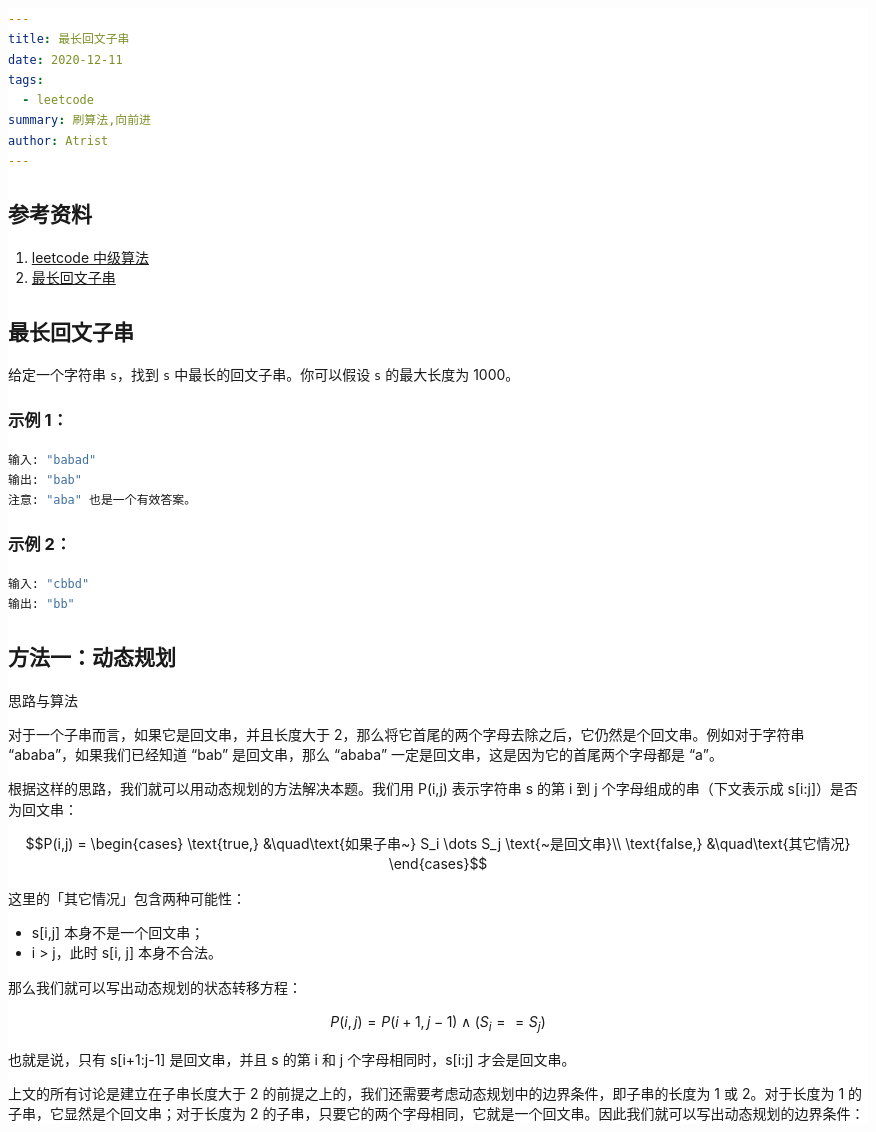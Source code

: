 ```yaml
---
title: 最长回文子串
date: 2020-12-11
tags:
  - leetcode
summary: 刷算法,向前进
author: Atrist
---
```


## 参考资料

1. [leetcode 中级算法](https://leetcode-cn.com/leetbook/detail/top-interview-questions-medium/)
2. [最长回文子串](https://leetcode-cn.com/problems/longest-palindromic-substring/description/)

## 最长回文子串
给定一个字符串 `s`，找到 `s` 中最长的回文子串。你可以假设 `s` 的最大长度为 1000。

### 示例 1：
```bash
输入: "babad"
输出: "bab"
注意: "aba" 也是一个有效答案。
```
### 示例 2：
```bash
输入: "cbbd"
输出: "bb"
```
## 方法一：动态规划
思路与算法

对于一个子串而言，如果它是回文串，并且长度大于 2，那么将它首尾的两个字母去除之后，它仍然是个回文串。例如对于字符串 $\textrm{``ababa''}$，如果我们已经知道 $\textrm{``bab''}$ 是回文串，那么 $\textrm{``ababa''}$ 一定是回文串，这是因为它的首尾两个字母都是 $\textrm{``a''}$。

根据这样的思路，我们就可以用动态规划的方法解决本题。我们用 P(i,j) 表示字符串 s 的第 i 到 j 个字母组成的串（下文表示成 s[i:j]）是否为回文串：

$$P(i,j) = \begin{cases} \text{true,} &\quad\text{如果子串~} S_i \dots S_j \text{~是回文串}\\ \text{false,} &\quad\text{其它情况} \end{cases}$$
 
这里的「其它情况」包含两种可能性：

- s[i,j] 本身不是一个回文串；
- i > j，此时 s[i, j] 本身不合法。

那么我们就可以写出动态规划的状态转移方程：

$$P(i,j)=P(i+1,j−1)∧(S_i==S_j)$$

也就是说，只有 s[i+1:j-1] 是回文串，并且 s 的第 i 和 j 个字母相同时，s[i:j] 才会是回文串。

上文的所有讨论是建立在子串长度大于 2 的前提之上的，我们还需要考虑动态规划中的边界条件，即子串的长度为 1 或 2。对于长度为 1 的子串，它显然是个回文串；对于长度为 2 的子串，只要它的两个字母相同，它就是一个回文串。因此我们就可以写出动态规划的边界条件：
